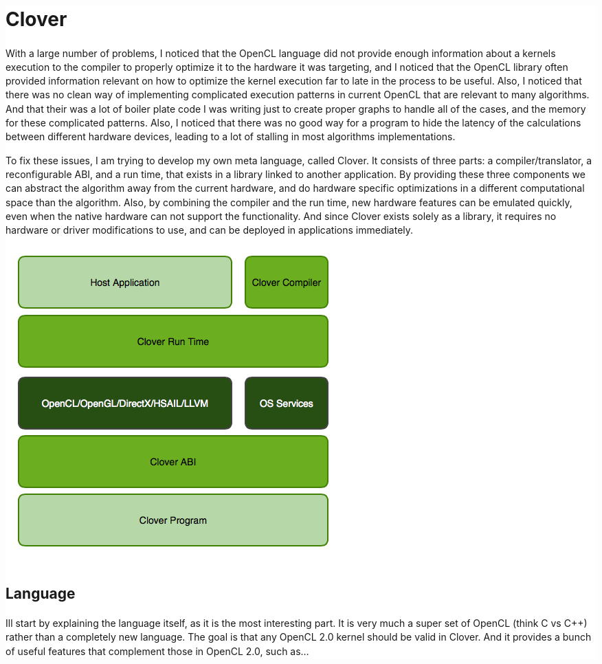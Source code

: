 Clover 
======

With a large number of problems, I noticed that the OpenCL language did not provide enough information about a kernels execution to the compiler to properly optimize it to the hardware it was targeting, and I noticed that the OpenCL library often provided information relevant on how to optimize the kernel execution far to late in the process to be useful. Also, I noticed that there was no clean way of implementing complicated execution patterns in current OpenCL that are relevant to many algorithms. And that their was a lot of boiler plate code I was writing just to create proper graphs to handle all of the cases, and the memory for these complicated patterns. Also, I noticed that there was no good way for a program to hide the latency of the calculations between different hardware devices, leading to a lot of stalling in most algorithms implementations. 

To fix these issues, I am trying to develop my own meta language, called Clover. It consists of three parts: a compiler/translator,  a reconfigurable ABI, and a run time, that exists in a library linked to another application. By providing these three components we can abstract the algorithm away from the current hardware, and do hardware specific optimizations in a different computational space than the algorithm. Also, by combining the compiler and the run time, new hardware features can be emulated quickly, even when the native hardware can not support the functionality. And since Clover exists solely as a library, it requires no hardware or driver modifications to use, and can be deployed in applications immediately. 

![](https://raw.githubusercontent.com/skylersaleh/Clover/master/docs/diagrams/block_diagram.png)

Language
--------

Ill start by explaining the language itself, as it is the most interesting part. It is very much a super set of OpenCL (think C vs C++) rather than a completely new language. The goal is that any OpenCL 2.0 kernel should be valid in Clover. And it provides a bunch of useful features that complement those in OpenCL 2.0, such as…
